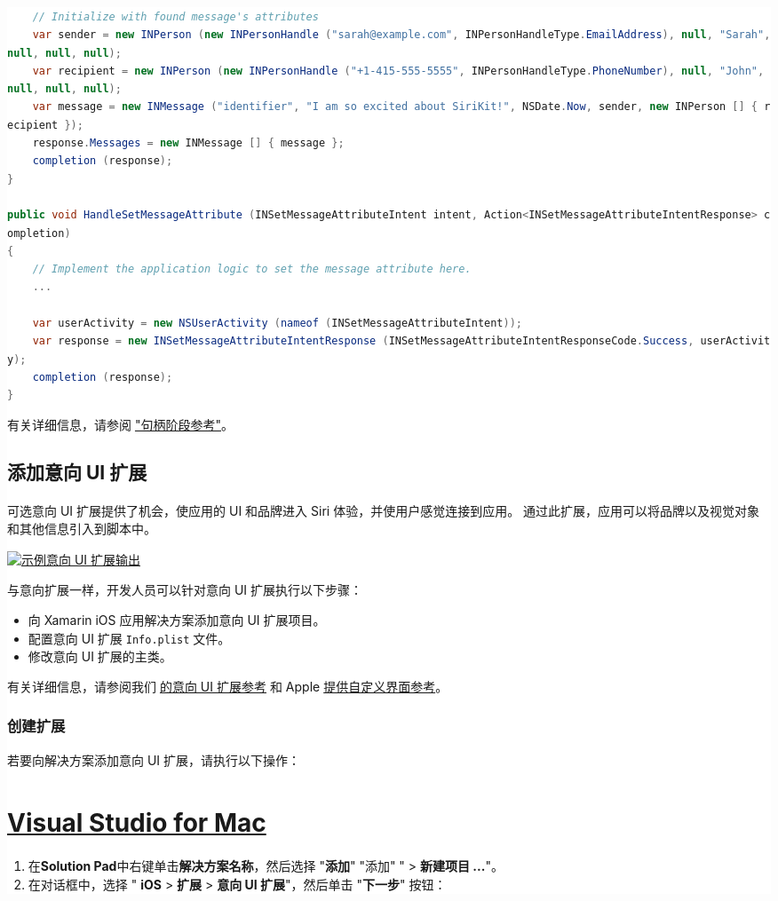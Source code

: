 ```csharp
    // Initialize with found message's attributes
    var sender = new INPerson (new INPersonHandle ("sarah@example.com", INPersonHandleType.EmailAddress), null, "Sarah", null, null, null);
    var recipient = new INPerson (new INPersonHandle ("+1-415-555-5555", INPersonHandleType.PhoneNumber), null, "John", null, null, null);
    var message = new INMessage ("identifier", "I am so excited about SiriKit!", NSDate.Now, sender, new INPerson [] { recipient });
    response.Messages = new INMessage [] { message };
    completion (response);
}

public void HandleSetMessageAttribute (INSetMessageAttributeIntent intent, Action<INSetMessageAttributeIntentResponse> completion)
{
    // Implement the application logic to set the message attribute here.
    ...

    var userActivity = new NSUserActivity (nameof (INSetMessageAttributeIntent));
    var response = new INSetMessageAttributeIntentResponse (INSetMessageAttributeIntentResponseCode.Success, userActivity);
    completion (response);
}
```

有关详细信息，请参阅 ["句柄阶段参考"](~/ios/platform/sirikit/understanding-sirikit.md)。

## <a name="adding-an-intents-ui-extension"></a>添加意向 UI 扩展

可选意向 UI 扩展提供了机会，使应用的 UI 和品牌进入 Siri 体验，并使用户感觉连接到应用。 通过此扩展，应用可以将品牌以及视觉对象和其他信息引入到脚本中。

[![示例意向 UI 扩展输出](implementing-sirikit-images/intentsui01.png)](implementing-sirikit-images/intentsui01.png#lightbox)

与意向扩展一样，开发人员可以针对意向 UI 扩展执行以下步骤：

- 向 Xamarin iOS 应用解决方案添加意向 UI 扩展项目。
- 配置意向 UI 扩展 `Info.plist` 文件。
- 修改意向 UI 扩展的主类。

有关详细信息，请参阅我们 [的意向 UI 扩展参考](~/ios/platform/sirikit/understanding-sirikit.md) 和 Apple [提供自定义界面参考](https://developer.apple.com/library/prerelease/content/documentation/Intents/Conceptual/SiriIntegrationGuide/ProvidingaCustomInterface.html#//apple_ref/doc/uid/TP40016875-CH7-SW1)。

### <a name="creating-the-extension"></a>创建扩展

若要向解决方案添加意向 UI 扩展，请执行以下操作：

# <a name="visual-studio-for-mac"></a>[Visual Studio for Mac](#tab/macos)

1. 在**Solution Pad**中右键单击**解决方案名称**，然后选择 "**添加**" "添加" "  >  **新建项目 ...**"。
2. 在对话框中，选择 " **iOS**  >  **扩展**  >  **意向 UI 扩展**"，然后单击 "**下一步**" 按钮： 
